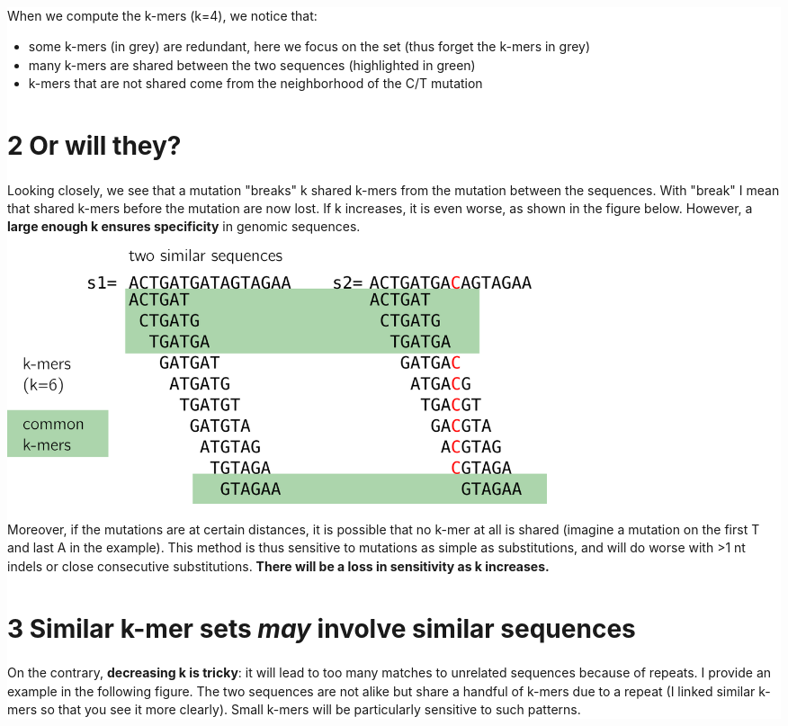 When we compute the k-mers (k=4), we notice that:
- some k-mers (in grey) are redundant, here we focus on the set (thus forget the k-mers in grey)
- many k-mers are shared between the two sequences (highlighted in green)
- k-mers that are not shared come from the neighborhood of the C/T mutation


# 2 Or will they?
Looking closely, we see that a mutation "breaks" k shared k-mers from the mutation between the sequences. With "break" I mean that shared k-mers before the mutation are now lost.
If k increases, it is even worse, as shown in the figure below. However, a **large enough k ensures specificity** in genomic sequences.

<img src="files/kmer1.png" alt="drawing" width="600"/>

Moreover, if the mutations are at certain distances, it is possible that no k-mer at all is shared (imagine a mutation on the first T and last A in the example).
This method is thus sensitive to mutations as simple as substitutions, and will do worse with >1 nt indels or close consecutive substitutions. **There will be a loss in sensitivity as k increases.**

# 3 Similar k-mer sets _may_ involve similar sequences

On the contrary, **decreasing k is tricky**: it will lead to too many matches to unrelated sequences because of repeats. I provide an example in the following figure.
The two sequences are not alike but share a handful of k-mers due to a repeat (I linked similar k-mers so that you see it more clearly). Small k-mers will be particularly sensitive to such patterns.
